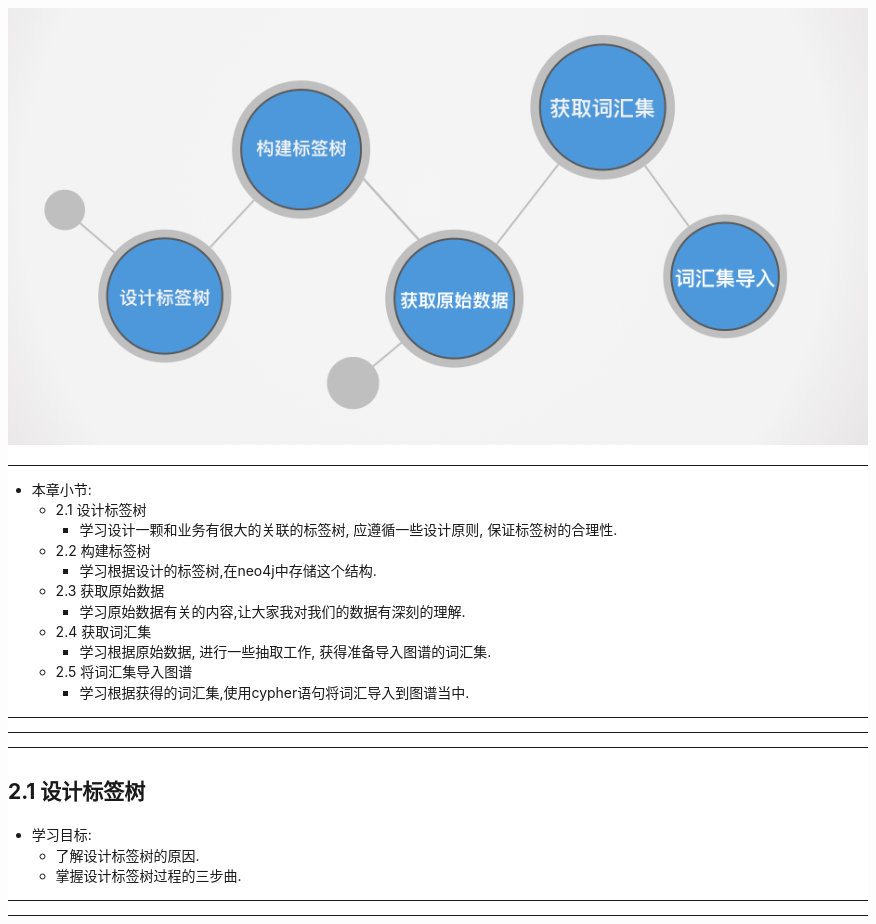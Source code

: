 ![avatar](第二章构建标签词汇图谱.assets/21.png)

------

- 本章小节:
  - 2.1 设计标签树
    - 学习设计一颗和业务有很大的关联的标签树, 应遵循一些设计原则, 保证标签树的合理性.
  - 2.2 构建标签树
    - 学习根据设计的标签树,在neo4j中存储这个结构.
  - 2.3 获取原始数据
    - 学习原始数据有关的内容,让大家我对我们的数据有深刻的理解.
  - 2.4 获取词汇集
    - 学习根据原始数据, 进行一些抽取工作, 获得准备导入图谱的词汇集.
  - 2.5 将词汇集导入图谱
    - 学习根据获得的词汇集,使用cypher语句将词汇导入到图谱当中.

------

------

------

## 2.1 设计标签树

- 学习目标:
  - 了解设计标签树的原因.
  - 掌握设计标签树过程的三步曲.

------

------
